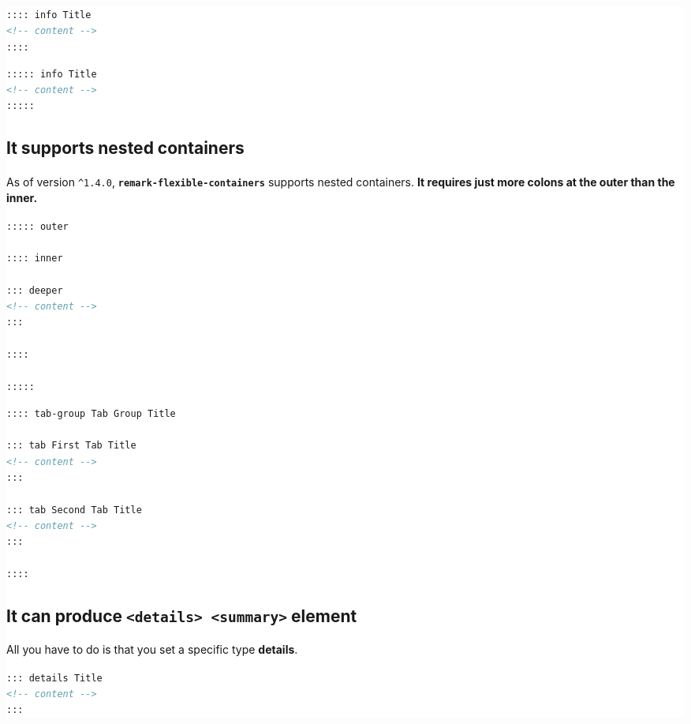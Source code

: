 ``` markdown
:::: info Title
<!-- content -->
::::
```

``` markdown
::::: info Title
<!-- content -->
:::::
```

## It supports nested containers

As of version `^1.4.0`, **`remark-flexible-containers`** supports nested containers. **It requires just more colons at the outer than the inner.**

``` markdown
::::: outer

:::: inner

::: deeper
<!-- content -->
:::

::::

:::::
```

``` markdown
:::: tab-group Tab Group Title

::: tab First Tab Title
<!-- content -->
:::

::: tab Second Tab Title
<!-- content -->
:::

::::
```

## It can produce `<details> <summary>` element

All you have to do is that you set a specific type **details**.
``` markdown
::: details Title
<!-- content -->
:::
```
